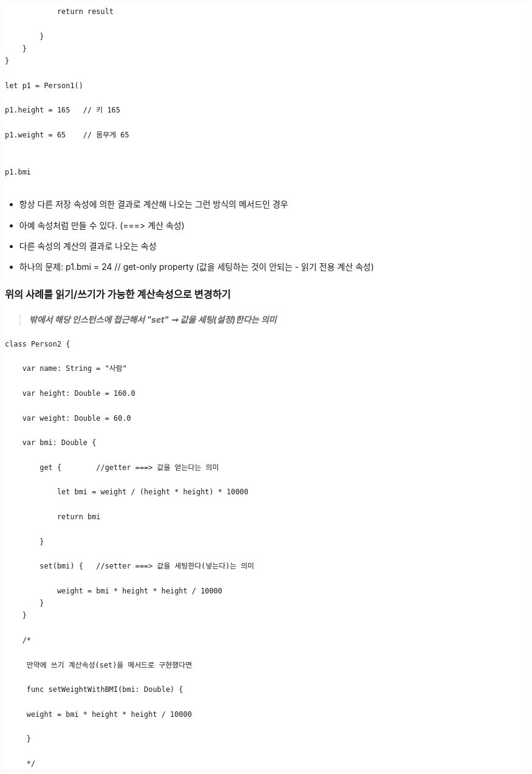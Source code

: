 ```
            return result

        }
    }
}

let p1 = Person1()

p1.height = 165   // 키 165

p1.weight = 65    // 몸무게 65


p1.bmi


```

- 항상 다른 저장 속성에 의한 결과로 계산해 나오는 그런 방식의 메서드인 경우

- 아예 속성처럼 만들 수 있다. (===> 계산 속성)

- 다른 속성의 계산의 결과로 나오는 속성

- 하나의 문제: p1.bmi = 24 // get-only property (값을 세팅하는 것이 안되는 - 읽기 전용 계산 속성)

### 위의 사례를 읽기/쓰기가 가능한 계산속성으로 변경하기

> #### _밖에서 해당 인스턴스에 접근해서 "set" ➞ 값을 세팅(설정)한다는 의미_

```
class Person2 {

    var name: String = "사람"

    var height: Double = 160.0

    var weight: Double = 60.0

    var bmi: Double {

        get {        //getter ===> 값을 얻는다는 의미

            let bmi = weight / (height * height) * 10000

            return bmi

        }

        set(bmi) {   //setter ===> 값을 세팅한다(넣는다)는 의미

            weight = bmi * height * height / 10000
        }
    }

    /*

     만약에 쓰기 계산속성(set)을 메서드로 구현했다면

     func setWeightWithBMI(bmi: Double) {

     weight = bmi * height * height / 10000

     }

     */
```